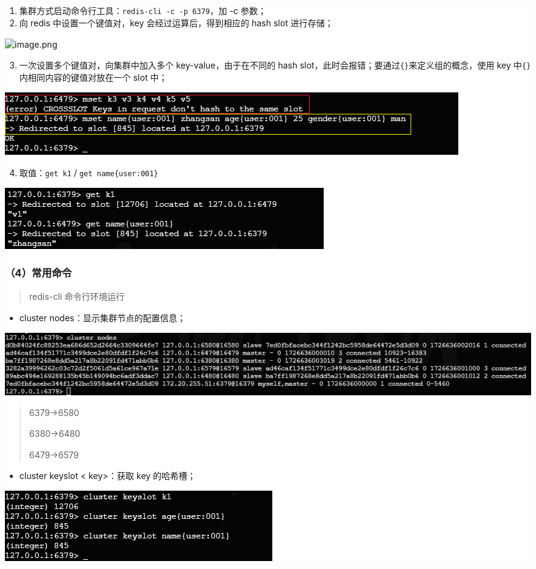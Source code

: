 1. 集群方式启动命令行工具：`redis-cli -c -p 6379`，加 -c 参数；
2. 向 redis 中设置一个键值对，key 会经过运算后，得到相应的 hash slot 进行存储；

![image.png](assets/image.07png)

3. 一次设置多个键值对，向集群中加入多个 key-value，由于在不同的 hash slot，此时会报错；要通过`{}`来定义组的概念，使用 key 中`{}`内相同内容的键值对放在一个 slot 中；

![image.png](assets/image98.png)

4. 取值：`get k1` / `get name{user:001}`

![image.png](assets/image99.png)

### （4）常用命令

> redis-cli 命令行环境运行

- cluster nodes：显示集群节点的配置信息；

![image.png](assets/image100.png)

> 6379->6580
>
> 6380->6480
>
> 6479->6579

- cluster keyslot < key>：获取 key 的哈希槽；

![image.png](assets/image101.png)
